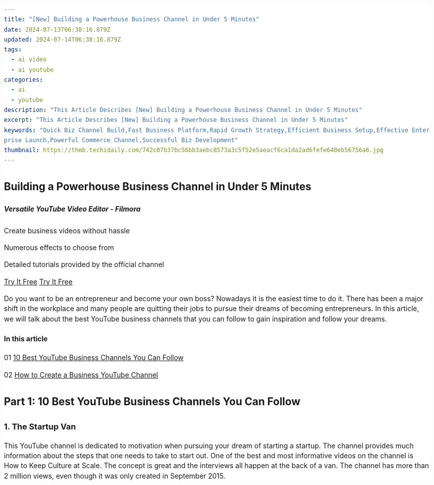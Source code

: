 ```yaml
---
title: "[New] Building a Powerhouse Business Channel in Under 5 Minutes"
date: 2024-07-13T06:38:16.879Z
updated: 2024-07-14T06:38:16.879Z
tags:
  - ai video
  - ai youtube
categories:
  - ai
  - youtube
description: "This Article Describes [New] Building a Powerhouse Business Channel in Under 5 Minutes"
excerpt: "This Article Describes [New] Building a Powerhouse Business Channel in Under 5 Minutes"
keywords: "Quick Biz Channel Build,Fast Business Platform,Rapid Growth Strategy,Efficient Business Setup,Effective Enterprise Launch,Powerful Commerce Channel,Successful Biz Development"
thumbnail: https://thmb.techidaily.com/742c07b37bc56bb3aebc8573a3c5f52e5aeacf6ca1da2ad6fefe640eb56756a6.jpg
---
```


## Building a Powerhouse Business Channel in Under 5 Minutes

##### Versatile YouTube Video Editor - Filmora

Create business videos without hassle

Numerous effects to choose from

Detailed tutorials provided by the official channel

[Try It Free](https://tools.techidaily.com/wondershare/filmora/download/) [Try It Free](https://tools.techidaily.com/wondershare/filmora/download/)

Do you want to be an entrepreneur and become your own boss? Nowadays it is the easiest time to do it. There has been a major shift in the workplace and many people are quitting their jobs to pursue their dreams of becoming entrepreneurs. In this article, we will talk about the best YouTube business channels that you can follow to gain inspiration and follow your dreams.

#### In this article

01 [10 Best YouTube Business Channels You Can Follow](#part1)

02 [How to Create a Business YouTube Channel](#part2)

## Part 1: 10 Best YouTube Business Channels You Can Follow

### 1. The Startup Van

This YouTube channel is dedicated to motivation when pursuing your dream of starting a startup. The channel provides much information about the steps that one needs to take to start out. One of the best and most informative videos on the channel is How to Keep Culture at Scale. The concept is great and the interviews all happen at the back of a van. The channel has more than 2 million views, even though it was only created in September 2015.
